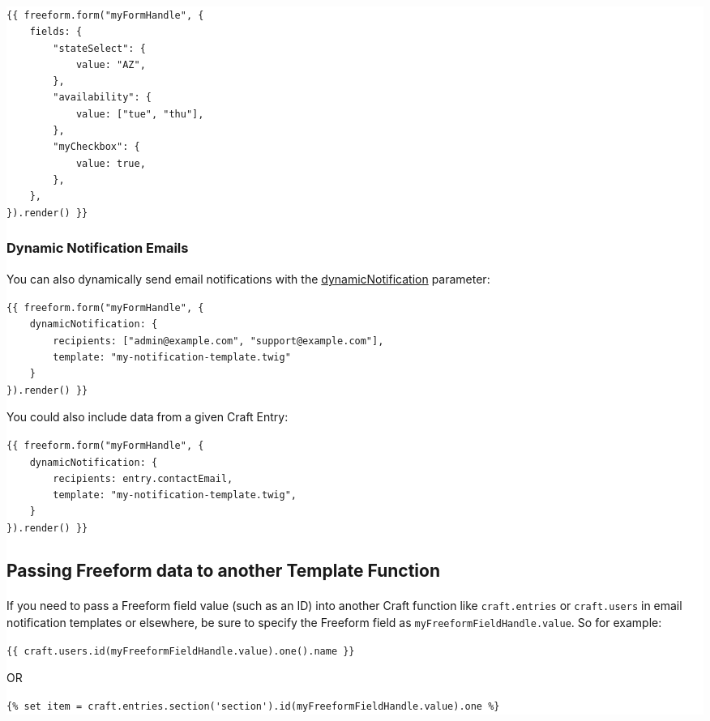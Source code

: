 ``` twig
{{ freeform.form("myFormHandle", {
    fields: {
        "stateSelect": {
            value: "AZ",
        },
        "availability": {
            value: ["tue", "thu"],
        },
        "myCheckbox": {
            value: true,
        },
    },
}).render() }}
```

### Dynamic Notification Emails
You can also dynamically send email notifications with the [dynamicNotification](../templates/queries/form/#dynamicnotification) parameter:

``` twig
{{ freeform.form("myFormHandle", {
    dynamicNotification: {
        recipients: ["admin@example.com", "support@example.com"],
        template: "my-notification-template.twig"
    }
}).render() }}
```

You could also include data from a given Craft Entry:

``` twig
{{ freeform.form("myFormHandle", {
    dynamicNotification: {
        recipients: entry.contactEmail,
        template: "my-notification-template.twig",
    }
}).render() }}
```

## Passing Freeform data to another Template Function
If you need to pass a Freeform field value (such as an ID) into another Craft function like `craft.entries` or `craft.users` in email notification templates or elsewhere, be sure to specify the Freeform field as `myFreeformFieldHandle.value`. So for example:

``` twig
{{ craft.users.id(myFreeformFieldHandle.value).one().name }}
```

OR

``` twig
{% set item = craft.entries.section('section').id(myFreeformFieldHandle.value).one %}
```
